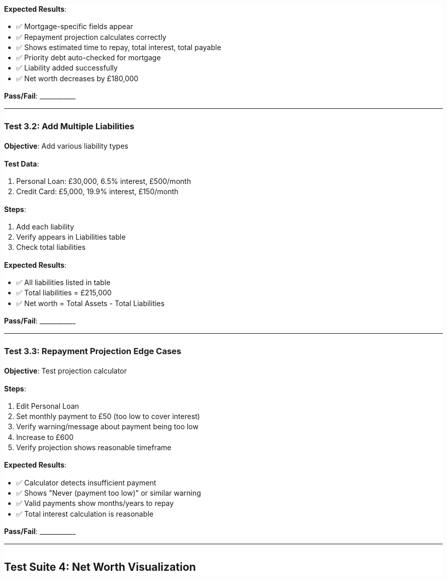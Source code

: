 **Expected Results**:
- ✅ Mortgage-specific fields appear
- ✅ Repayment projection calculates correctly
- ✅ Shows estimated time to repay, total interest, total payable
- ✅ Priority debt auto-checked for mortgage
- ✅ Liability added successfully
- ✅ Net worth decreases by £180,000

**Pass/Fail**: ___________

---

### Test 3.2: Add Multiple Liabilities
**Objective**: Add various liability types

**Test Data**:
1. Personal Loan: £30,000, 6.5% interest, £500/month
2. Credit Card: £5,000, 19.9% interest, £150/month

**Steps**:
1. Add each liability
2. Verify appears in Liabilities table
3. Check total liabilities

**Expected Results**:
- ✅ All liabilities listed in table
- ✅ Total liabilities = £215,000
- ✅ Net worth = Total Assets - Total Liabilities

**Pass/Fail**: ___________

---

### Test 3.3: Repayment Projection Edge Cases
**Objective**: Test projection calculator

**Steps**:
1. Edit Personal Loan
2. Set monthly payment to £50 (too low to cover interest)
3. Verify warning/message about payment being too low
4. Increase to £600
5. Verify projection shows reasonable timeframe

**Expected Results**:
- ✅ Calculator detects insufficient payment
- ✅ Shows "Never (payment too low)" or similar warning
- ✅ Valid payments show months/years to repay
- ✅ Total interest calculation is reasonable

**Pass/Fail**: ___________

---

## Test Suite 4: Net Worth Visualization
